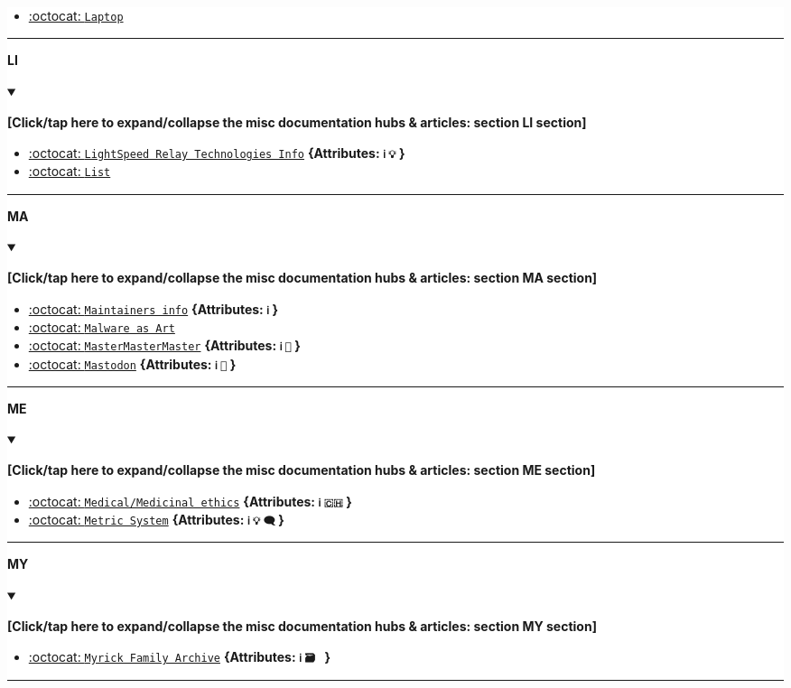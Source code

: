 - [:octocat: `Laptop`](https://github.com/seanpm2001/Laptop/)

</details> 

---

**LI**

<details open><summary><p><b>[Click/tap here to expand/collapse the misc documentation hubs & articles: section LI section]</b></p></summary>

- [:octocat: `LightSpeed Relay Technologies Info`](https://github.com/seanpm2001/LightSpeedRelayTechnology_Info/) **{Attributes: `ℹ️` `💡️` }**
- [:octocat: `List`](https://github.com/seanpm2001/List/)

</details> 

---

**MA**

<details open><summary><p><b>[Click/tap here to expand/collapse the misc documentation hubs & articles: section MA section]</b></p></summary>

- [:octocat: `Maintainers info`](https://github.com/seanpm2001/Maintainers-info/) **{Attributes: `ℹ️` }**
- [:octocat: `Malware as Art`](https://github.com/seanpm2001/Malware-as-art/)
- [:octocat: `MasterMasterMaster`](https://github.com/seanpm2001/MasterMasterMaster/) **{Attributes: `ℹ️` `📑️` }**
- [:octocat: `Mastodon`](https://github.com/seanpm2001/Mastodon/) **{Attributes: `ℹ️` `📑️` }**

</details> 

---

**ME**

<details open><summary><p><b>[Click/tap here to expand/collapse the misc documentation hubs & articles: section ME section]</b></p></summary>

- [:octocat: `Medical/Medicinal ethics`](https://github.com/seanpm2001/Medicinal-ethics/) **{Attributes: `ℹ️` `🇨🇭️` }**
- [:octocat: `Metric System`](https://github.com/seanpm2001/Metric-System/) **{Attributes: `ℹ️` `💡️` `🗨️` }**

</details> 

---

**MY**

<details open><summary><p><b>[Click/tap here to expand/collapse the misc documentation hubs & articles: section MY section]</b></p></summary>

- [:octocat: `Myrick Family Archive`](https://github.com/seanpm2001/Myrick-Family-Archive/) **{Attributes: `ℹ️` `🗃️ ` }**

</details> 

---
